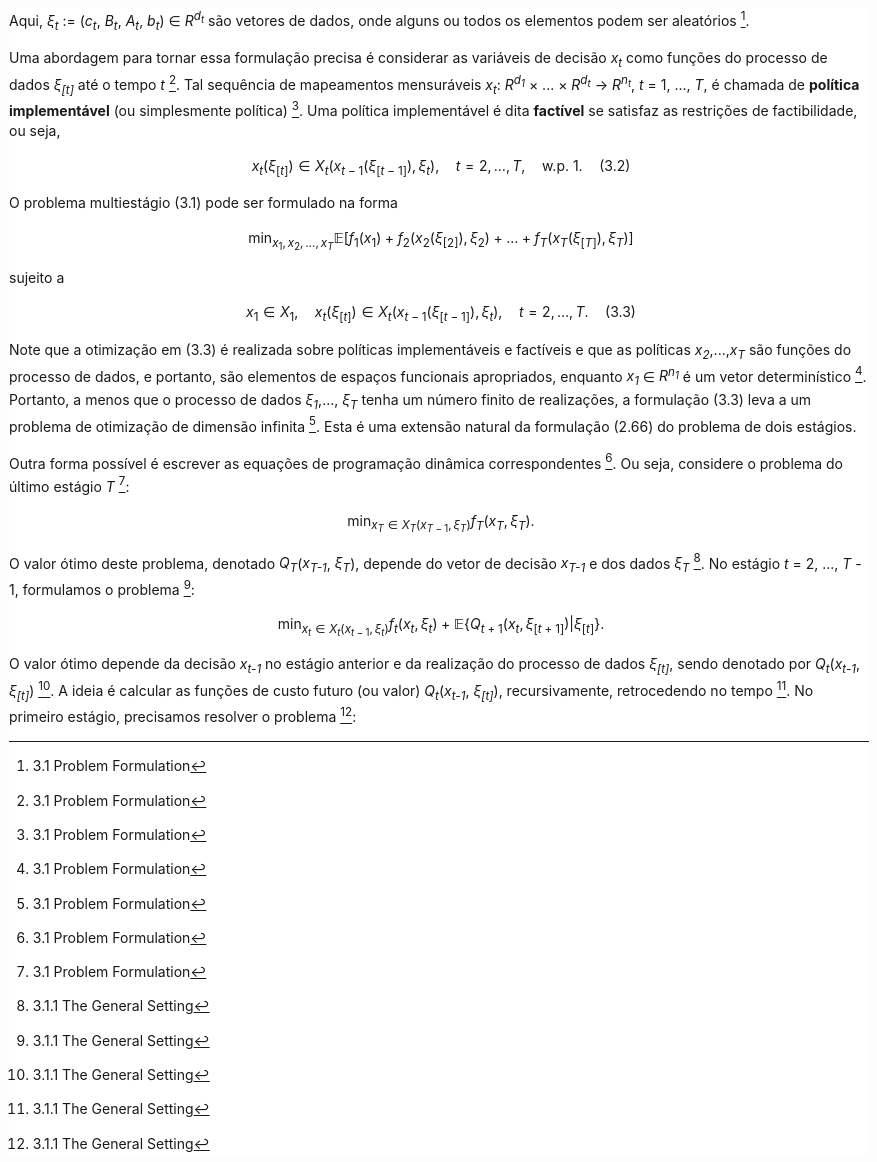 Aqui, *ξ<sub>t</sub>* := (*c<sub>t</sub>*, *B<sub>t</sub>*, *A<sub>t</sub>*, *b<sub>t</sub>*) ∈ *R<sup>d<sub>t</sub></sup>* são vetores de dados, onde alguns ou todos os elementos podem ser aleatórios [^2].

Uma abordagem para tornar essa formulação precisa é considerar as variáveis de decisão *x<sub>t</sub>* como funções do processo de dados *ξ<sub>[t]</sub>* até o tempo *t* [^2]. Tal sequência de mapeamentos mensuráveis *x<sub>t</sub>*: *R<sup>d<sub>1</sub></sup>* × ... × *R<sup>d<sub>t</sub></sup>* → *R<sup>n<sub>t</sub></sup>*, *t* = 1, ..., *T*, é chamada de **política implementável** (ou simplesmente política) [^2]. Uma política implementável é dita **factível** se satisfaz as restrições de factibilidade, ou seja,

$$\
x_t(\xi_{[t]}) \in X_t(x_{t-1}(\xi_{[t-1]}), \xi_t), \quad t = 2, \dots, T, \quad \text{w.p. 1}. \quad (3.2)
$$

O problema multiestágio (3.1) pode ser formulado na forma

$$\
\min_{x_1, x_2, \dots, x_T} \mathbb{E} [f_1(x_1) + f_2(x_2(\xi_{[2]}), \xi_2) + \dots + f_T(x_T(\xi_{[T]}), \xi_T)]
$$

sujeito a

$$\
x_1 \in X_1, \quad x_t(\xi_{[t]}) \in X_t(x_{t-1}(\xi_{[t-1]}), \xi_t), \quad t = 2, \dots, T. \quad (3.3)
$$

Note que a otimização em (3.3) é realizada sobre políticas implementáveis e factíveis e que as políticas *x<sub>2</sub>*,...,*x<sub>T</sub>* são funções do processo de dados, e portanto, são elementos de espaços funcionais apropriados, enquanto *x<sub>1</sub>* ∈ *R<sup>n<sub>1</sub></sup>* é um vetor determinístico [^2]. Portanto, a menos que o processo de dados *ξ<sub>1</sub>*,..., *ξ<sub>T</sub>* tenha um número finito de realizações, a formulação (3.3) leva a um problema de otimização de dimensão infinita [^2]. Esta é uma extensão natural da formulação (2.66) do problema de dois estágios.

Outra forma possível é escrever as equações de programação dinâmica correspondentes [^2]. Ou seja, considere o problema do último estágio *T* [^2]:

$$\
\min_{x_T \in X_T(x_{T-1}, \xi_T)} f_T(x_T, \xi_T).
$$

O valor ótimo deste problema, denotado *Q<sub>T</sub>*(*x<sub>T-1</sub>*, *ξ<sub>T</sub>*), depende do vetor de decisão *x<sub>T-1</sub>* e dos dados *ξ<sub>T</sub>* [^3]. No estágio *t* = 2, ..., *T* - 1, formulamos o problema [^3]:

$$\
\min_{x_t \in X_t(x_{t-1}, \xi_t)} f_t(x_t, \xi_t) + \mathbb{E} \{Q_{t+1}(x_t, \xi_{[t+1]}) | \xi_{[t]}\}.
$$

O valor ótimo depende da decisão *x<sub>t-1</sub>* no estágio anterior e da realização do processo de dados *ξ<sub>[t]</sub>*, sendo denotado por *Q<sub>t</sub>*(*x<sub>t-1</sub>*, *ξ<sub>[t]</sub>*) [^3]. A ideia é calcular as funções de custo futuro (ou valor) *Q<sub>t</sub>*(*x<sub>t-1</sub>*, *ξ<sub>[t]</sub>*), recursivamente, retrocedendo no tempo [^3]. No primeiro estágio, precisamos resolver o problema [^3]:


[^1]: Chapter 3, Multistage Problems
[^2]: 3.1 Problem Formulation
[^3]: 3.1.1 The General Setting
[^4]: 3.1.2 The Linear Case
[^5]: page 67